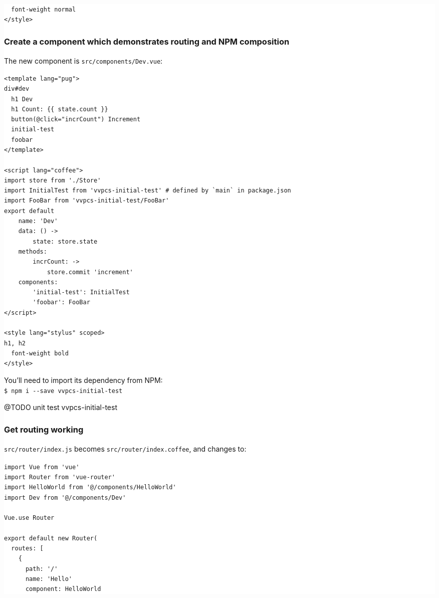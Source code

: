 ```
  font-weight normal
</style>

```


### Create a component which demonstrates routing and NPM composition

The new component is `src/components/Dev.vue`:

```
<template lang="pug">
div#dev
  h1 Dev
  h1 Count: {{ state.count }}
  button(@click="incrCount") Increment
  initial-test
  foobar
</template>

<script lang="coffee">
import store from './Store'
import InitialTest from 'vvpcs-initial-test' # defined by `main` in package.json
import FooBar from 'vvpcs-initial-test/FooBar'
export default
    name: 'Dev'
    data: () ->
        state: store.state
    methods:
        incrCount: ->
            store.commit 'increment'
    components:
        'initial-test': InitialTest
        'foobar': FooBar
</script>

<style lang="stylus" scoped>
h1, h2
  font-weight bold
</style>
```

You’ll need to import its dependency from NPM:  
`$ npm i --save vvpcs-initial-test`

@TODO unit test vvpcs-initial-test


### Get routing working

`src/router/index.js` becomes `src/router/index.coffee`, and changes to:

```
import Vue from 'vue'
import Router from 'vue-router'
import HelloWorld from '@/components/HelloWorld'
import Dev from '@/components/Dev'

Vue.use Router

export default new Router(
  routes: [
    {
      path: '/'
      name: 'Hello'
      component: HelloWorld
```
